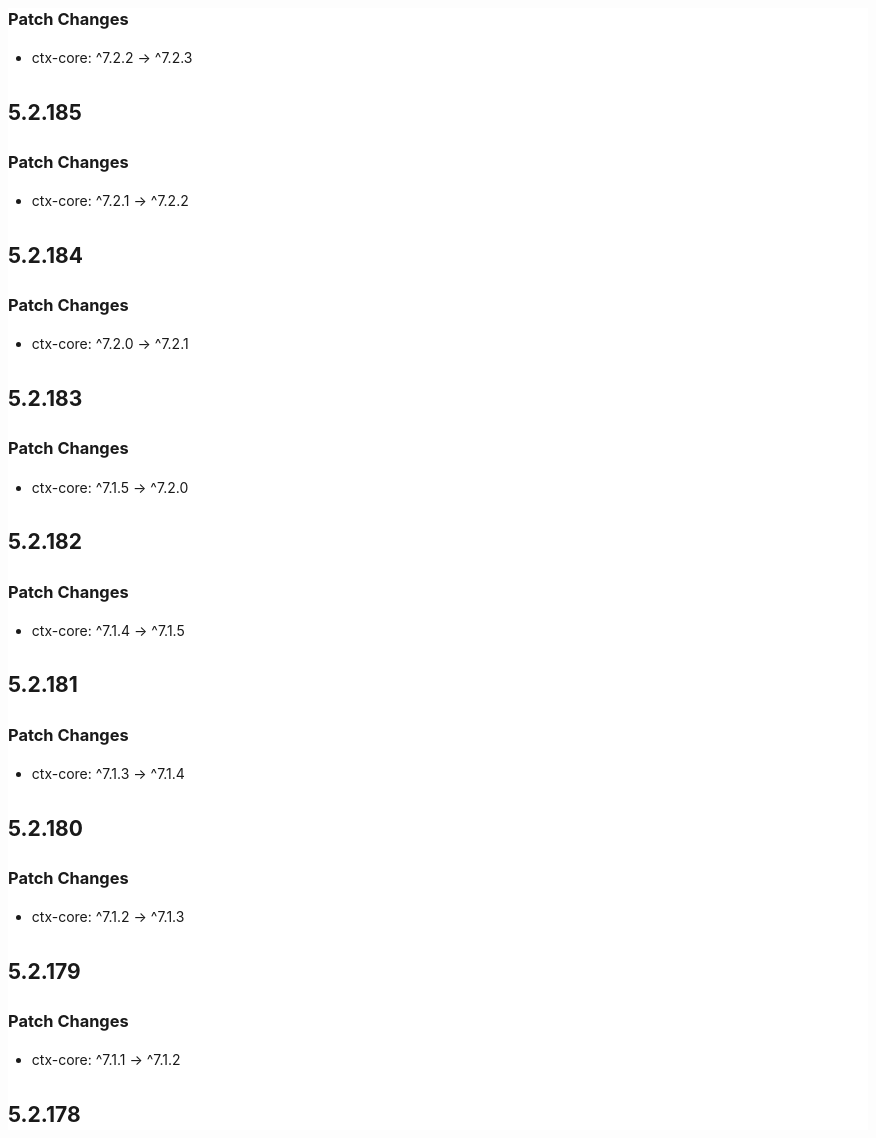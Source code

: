 ### Patch Changes

- ctx-core: ^7.2.2 -> ^7.2.3

## 5.2.185

### Patch Changes

- ctx-core: ^7.2.1 -> ^7.2.2

## 5.2.184

### Patch Changes

- ctx-core: ^7.2.0 -> ^7.2.1

## 5.2.183

### Patch Changes

- ctx-core: ^7.1.5 -> ^7.2.0

## 5.2.182

### Patch Changes

- ctx-core: ^7.1.4 -> ^7.1.5

## 5.2.181

### Patch Changes

- ctx-core: ^7.1.3 -> ^7.1.4

## 5.2.180

### Patch Changes

- ctx-core: ^7.1.2 -> ^7.1.3

## 5.2.179

### Patch Changes

- ctx-core: ^7.1.1 -> ^7.1.2

## 5.2.178
